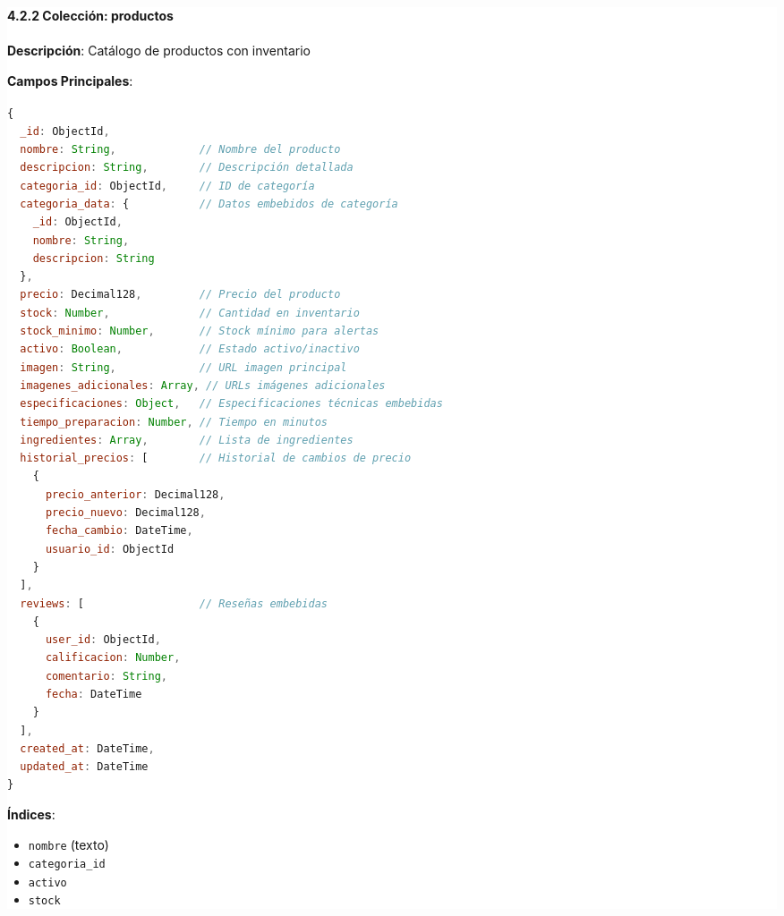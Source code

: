 
#### 4.2.2 Colección: productos

**Descripción**: Catálogo de productos con inventario

**Campos Principales**:
```javascript
{
  _id: ObjectId,
  nombre: String,             // Nombre del producto
  descripcion: String,        // Descripción detallada
  categoria_id: ObjectId,     // ID de categoría
  categoria_data: {           // Datos embebidos de categoría
    _id: ObjectId,
    nombre: String,
    descripcion: String
  },
  precio: Decimal128,         // Precio del producto
  stock: Number,              // Cantidad en inventario
  stock_minimo: Number,       // Stock mínimo para alertas
  activo: Boolean,            // Estado activo/inactivo
  imagen: String,             // URL imagen principal
  imagenes_adicionales: Array, // URLs imágenes adicionales
  especificaciones: Object,   // Especificaciones técnicas embebidas
  tiempo_preparacion: Number, // Tiempo en minutos
  ingredientes: Array,        // Lista de ingredientes
  historial_precios: [        // Historial de cambios de precio
    {
      precio_anterior: Decimal128,
      precio_nuevo: Decimal128,
      fecha_cambio: DateTime,
      usuario_id: ObjectId
    }
  ],
  reviews: [                  // Reseñas embebidas
    {
      user_id: ObjectId,
      calificacion: Number,
      comentario: String,
      fecha: DateTime
    }
  ],
  created_at: DateTime,
  updated_at: DateTime
}
```

**Índices**:
- `nombre` (texto)
- `categoria_id`
- `activo`
- `stock`
